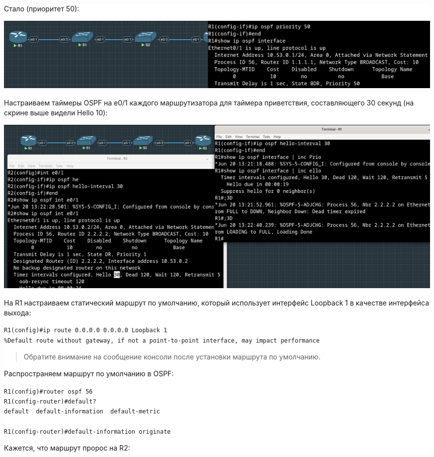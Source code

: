 Стало (приоритет 50):

![part3-step1b](./images/part3-step1b.png)

Настраиваем таймеры OSPF на e0/1 каждого маршрутизатора для таймера приветствия, составляющего 30 секунд (на скрине выше видели Hello 10):

![part3-step1c](./images/part3-step1c.png)

На R1 настраиваем статический маршрут по умолчанию, который использует интерфейс Loopback 1 в качестве интерфейса выхода:

```
R1(config)#ip route 0.0.0.0 0.0.0.0 Loopback 1
%Default route without gateway, if not a point-to-point interface, may impact performance
```

> Обратите внимание на сообщение консоли после установки маршрута по умолчанию.

Распространяем маршрут по умолчанию в OSPF:

```
R1(config)#router ospf 56
R1(config-router)#default?
default  default-information  default-metric  

R1(config-router)#default-information originate 
```

Кажется, что маршрут пророс на R2:

